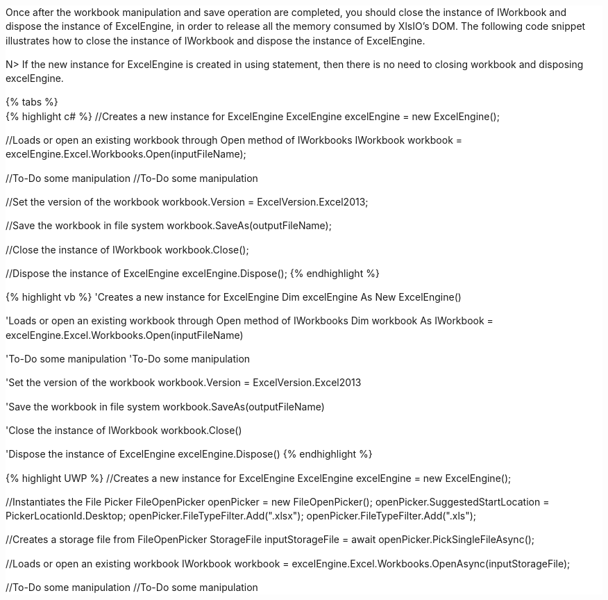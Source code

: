 Once after the workbook manipulation and save operation are completed, you should close the instance of IWorkbook and dispose the instance of ExcelEngine, in order to release all the memory consumed by XlsIO’s DOM. The following code snippet illustrates how to close the instance of IWorkbook and dispose the instance of ExcelEngine.

N> If the new instance for ExcelEngine is created in using statement, then there is no need to closing workbook and disposing excelEngine.

{% tabs %}  
{% highlight c# %}
//Creates a new instance for ExcelEngine
ExcelEngine excelEngine = new ExcelEngine();

//Loads or open an existing workbook through Open method of IWorkbooks
IWorkbook workbook = excelEngine.Excel.Workbooks.Open(inputFileName);

//To-Do some manipulation
//To-Do some manipulation

//Set the version of the workbook
workbook.Version = ExcelVersion.Excel2013;

//Save the workbook in file system
workbook.SaveAs(outputFileName);

//Close the instance of IWorkbook
workbook.Close();

//Dispose the instance of ExcelEngine
excelEngine.Dispose();
{% endhighlight %}

{% highlight vb %}
'Creates a new instance for ExcelEngine
Dim excelEngine As New ExcelEngine()

'Loads or open an existing workbook through Open method of IWorkbooks
Dim workbook As IWorkbook = excelEngine.Excel.Workbooks.Open(inputFileName)

'To-Do some manipulation
'To-Do some manipulation

'Set the version of the workbook
workbook.Version = ExcelVersion.Excel2013

'Save the workbook in file system
workbook.SaveAs(outputFileName)

'Close the instance of IWorkbook
workbook.Close()

'Dispose the instance of ExcelEngine
excelEngine.Dispose()
{% endhighlight %}

{% highlight UWP %}
//Creates a new instance for ExcelEngine
ExcelEngine excelEngine = new ExcelEngine();

//Instantiates the File Picker
FileOpenPicker openPicker = new FileOpenPicker();
openPicker.SuggestedStartLocation = PickerLocationId.Desktop;
openPicker.FileTypeFilter.Add(".xlsx");
openPicker.FileTypeFilter.Add(".xls");

//Creates a storage file from FileOpenPicker
StorageFile inputStorageFile = await openPicker.PickSingleFileAsync();
  
//Loads or open an existing workbook
IWorkbook workbook = excelEngine.Excel.Workbooks.OpenAsync(inputStorageFile);

//To-Do some manipulation
//To-Do some manipulation